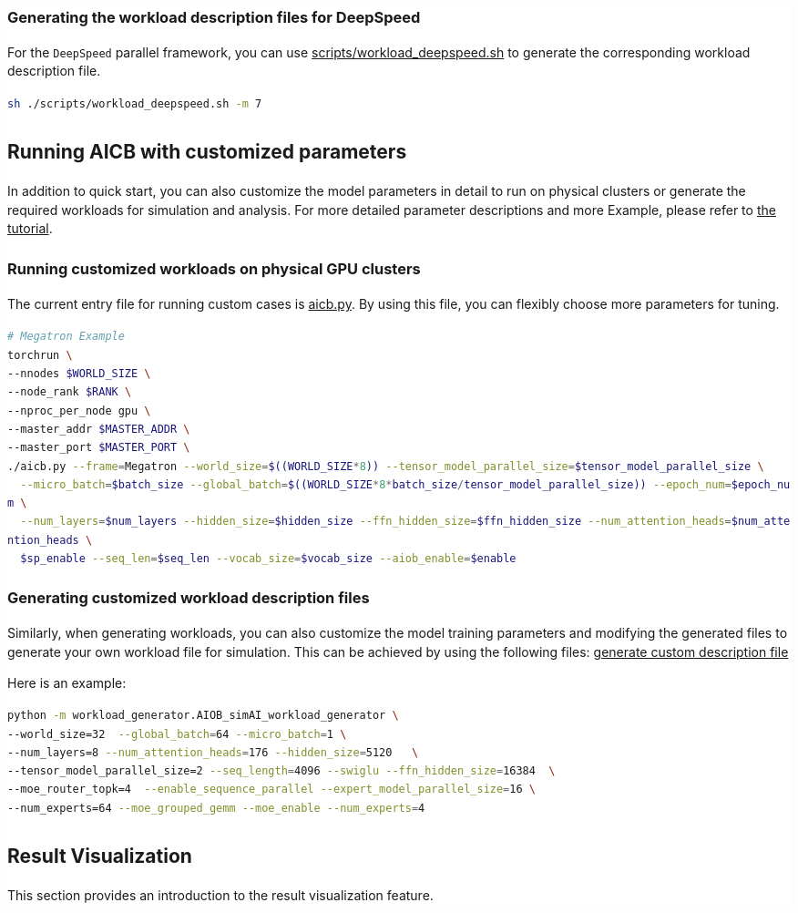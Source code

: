 ### Generating the workload description files for DeepSpeed
For the `DeepSpeed` parallel framework, you can use [scripts/workload_deepspeed.sh](scripts/workload_deepspeed.sh) to generate the corresponding workload description file.

```bash
sh ./scripts/workload_deepspeed.sh -m 7 
```

## Running AICB with customized parameters
In addition to quick start, you can also customize the model parameters in detail to run on physical clusters or generate the required workloads for simulation and analysis. For more detailed parameter descriptions and more Example, please refer to [the tutorial](training/tutorial).

### Running customized workloads on physical GPU clusters
The current entry file for running custom cases is [aicb.py](aicb.py). By using this file, you can flexibly choose more parameters for tuning.
```bash
# Megatron Example
torchrun \
--nnodes $WORLD_SIZE \
--node_rank $RANK \
--nproc_per_node gpu \
--master_addr $MASTER_ADDR \
--master_port $MASTER_PORT \
./aicb.py --frame=Megatron --world_size=$((WORLD_SIZE*8)) --tensor_model_parallel_size=$tensor_model_parallel_size \
  --micro_batch=$batch_size --global_batch=$((WORLD_SIZE*8*batch_size/tensor_model_parallel_size)) --epoch_num=$epoch_num \
  --num_layers=$num_layers --hidden_size=$hidden_size --ffn_hidden_size=$ffn_hidden_size --num_attention_heads=$num_attention_heads \
  $sp_enable --seq_len=$seq_len --vocab_size=$vocab_size --aiob_enable=$enable 
```
### Generating customized workload description files
Similarly, when generating workloads, you can also customize the model training parameters and modifying the generated files to generate your own workload file for simulation. This can be achieved by using the following files:
[generate custom description file](workload_generator/AIOB_simAI_workload_generator.py)

Here is an example:
```bash
python -m workload_generator.AIOB_simAI_workload_generator \
--world_size=32  --global_batch=64 --micro_batch=1 \
--num_layers=8 --num_attention_heads=176 --hidden_size=5120   \
--tensor_model_parallel_size=2 --seq_length=4096 --swiglu --ffn_hidden_size=16384  \
--moe_router_topk=4  --enable_sequence_parallel --expert_model_parallel_size=16 \
--num_experts=64 --moe_grouped_gemm --moe_enable --num_experts=4
```

## Result Visualization

This section provides an introduction to the result visualization feature.
